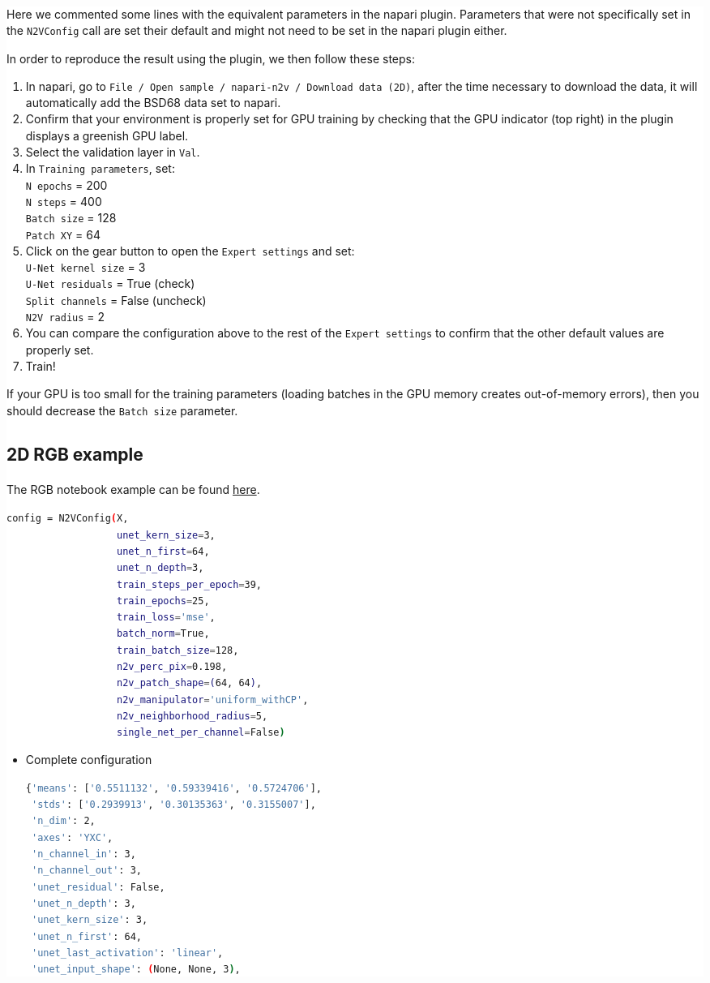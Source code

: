 Here we commented some lines with the equivalent parameters in the napari plugin. Parameters that were not specifically set in the `N2VConfig` call are set their default and might not need to be set in the napari plugin either.

In order to reproduce the result using the plugin, we then follow these steps:

1. In napari, go to `File / Open sample / napari-n2v / Download data (2D)`, after the time necessary to download the data, it will automatically add the BSD68 data set to napari.
2. Confirm that your environment is properly set for GPU training by checking that the GPU indicator (top right) in the plugin displays a greenish GPU label.
3. Select the validation layer in `Val`.
4. In `Training parameters`, set: <br>
`N epochs` = 200 <br>
`N steps` = 400 <br>
`Batch size` = 128 <br>
`Patch XY` = 64 <br>
5. Click on the gear button to open the `Expert settings` and set: <br>
`U-Net kernel size` = 3 <br>
`U-Net residuals` = True (check) <br>
`Split channels` = False (uncheck) <br>
`N2V radius` = 2 <br>
6. You can compare the configuration above to the rest of the `Expert settings` to confirm that the other default values are properly set.
7. Train!

If your GPU is too small for the training parameters (loading batches in the GPU memory creates out-of-memory errors), then you should decrease the `Batch size` parameter.



## 2D RGB example

The RGB notebook example can be found [here](https://github.com/juglab/n2v/blob/master/examples/2D/denoising2D_RGB/01_training.ipynb). 

```bash
config = N2VConfig(X, 
                   unet_kern_size=3, 
                   unet_n_first=64, 
                   unet_n_depth=3, 
                   train_steps_per_epoch=39, 
                   train_epochs=25, 
                   train_loss='mse', 
                   batch_norm=True, 
                   train_batch_size=128, 
                   n2v_perc_pix=0.198, 
                   n2v_patch_shape=(64, 64), 
                   n2v_manipulator='uniform_withCP', 
                   n2v_neighborhood_radius=5, 
                   single_net_per_channel=False)
```

- Complete configuration
    
    ```bash
    {'means': ['0.5511132', '0.59339416', '0.5724706'],
     'stds': ['0.2939913', '0.30135363', '0.3155007'],
     'n_dim': 2,
     'axes': 'YXC',
     'n_channel_in': 3,
     'n_channel_out': 3,
     'unet_residual': False,
     'unet_n_depth': 3,
     'unet_kern_size': 3,
     'unet_n_first': 64,
     'unet_last_activation': 'linear',
     'unet_input_shape': (None, None, 3),